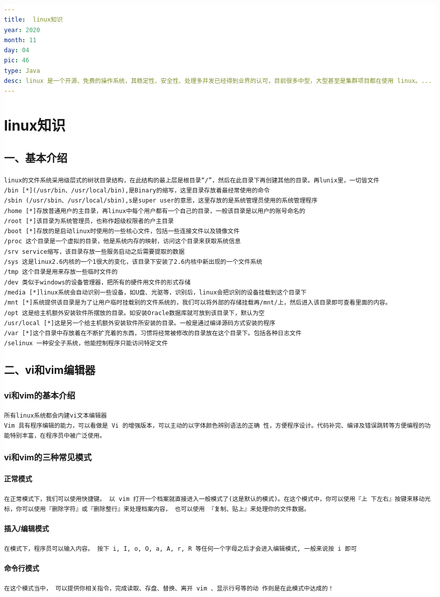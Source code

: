 ```yaml
---
title:  linux知识
year: 2020
month: 11
day: 04
pic: 46
type: Java
desc: linux 是一个开源、免费的操作系统，其稳定性、安全性、处理多并发已经得到业界的认可，目前很多中型，大型甚至是集群项目都在使用 linux。...
---
```


# linux知识

## 一、基本介绍
	linux的文件系统采用级层式的树状目录结构，在此结构的最上层是根目录“/”，然后在此目录下再创建其他的目录。再lunix里，一切皆文件
	/bin [*](/usr/bin、/usr/local/bin),是Binary的缩写，这里目录存放着最经常使用的命令
	/sbin (/usr/sbin、/usr/local/sbin),s是super user的意思，这里存放的是系统管理员使用的系统管理程序
	/home [*]存放普通用户的主目录，再linux中每个用户都有一个自己的目录，一般该目录是以用户的账号命名的
	/root [*]该目录为系统管理员，也称作超级权限者的户主目录
	/boot [*]存放的是启动linux时使用的一些核心文件，包括一些连接文件以及镜像文件
	/proc 这个目录是一个虚拟的目录，他是系统内存的映射，访问这个目录来获取系统信息
	/srv service缩写，该目录存放一些服务启动之后需要提取的数据
	/sys 这是linux2.6内核的一个1很大的变化，该目录下安装了2.6内核中新出现的一个文件系统
	/tmp 这个目录是用来存放一些临时文件的
	/dev 类似于windows的设备管理器，把所有的硬件用文件的形式存储
	/media [*]linux系统会自动识别一些设备，如U盘、光驱等，识别后，linux会把识别的设备挂载到这个目录下
	/mnt [*]系统提供该目录是为了让用户临时挂载别的文件系统的，我们可以将外部的存储挂载再/mnt/上，然后进入该目录即可查看里面的内容。
	/opt 这是给主机额外安装软件所摆放的目录。如安装Oracle数据库就可放到该目录下，默认为空
	/usr/local [*]这是另一个给主机额外安装软件所安装的目录。一般是通过编译源码方式安装的程序
	/var [*]这个目录中存放着在不断扩充着的东西，习惯将经常被修改的目录放在这个目录下。包括各种日志文件
	/selinux 一种安全子系统，他能控制程序只能访问特定文件

## 二、vi和vim编辑器

### vi和vim的基本介绍
	所有linux系统都会内建vi文本编辑器
	Vim 具有程序编辑的能力，可以看做是 Vi 的增强版本，可以主动的以字体颜色辨别语法的正确 性，方便程序设计。代码补完、编译及错误跳转等方便编程的功能特别丰富，在程序员中被广泛使用。

### vi和vim的三种常见模式

#### 正常模式
	在正常模式下，我们可以使用快捷键。 以 vim 打开一个档案就直接进入一般模式了(这是默认的模式)。在这个模式中，你可以使用『上 下左右』按键来移动光标，你可以使用『删除字符』或『删除整行』来处理档案内容， 也可以使用 『复制、贴上』来处理你的文件数据。

#### 插入/编辑模式
	在模式下，程序员可以输入内容。 按下 i, I, o, O, a, A, r, R 等任何一个字母之后才会进入编辑模式, 一般来说按 i 即可

#### 命令行模式
	在这个模式当中， 可以提供你相关指令，完成读取、存盘、替换、离开 vim 、显示行号等的动 作则是在此模式中达成的！
